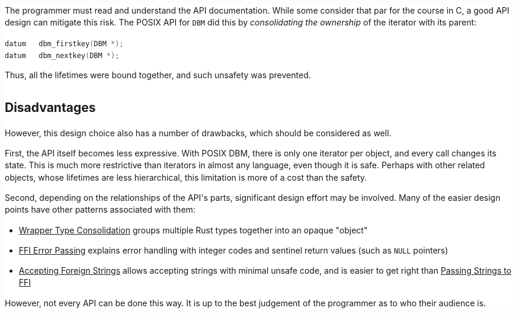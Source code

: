 The programmer must read and understand the API documentation. While some
consider that par for the course in C, a good API design can mitigate this risk.
The POSIX API for `DBM` did this by *consolidating the ownership* of the
iterator with its parent:

```C
datum   dbm_firstkey(DBM *);
datum   dbm_nextkey(DBM *);
```

Thus, all the lifetimes were bound together, and such unsafety was prevented.

## Disadvantages

However, this design choice also has a number of drawbacks, which should be
considered as well.

First, the API itself becomes less expressive. With POSIX DBM, there is only one
iterator per object, and every call changes its state. This is much more
restrictive than iterators in almost any language, even though it is safe.
Perhaps with other related objects, whose lifetimes are less hierarchical, this
limitation is more of a cost than the safety.

Second, depending on the relationships of the API's parts, significant design
effort may be involved. Many of the easier design points have other patterns
associated with them:

- [Wrapper Type Consolidation](./wrappers.md) groups multiple Rust types
  together into an opaque "object"

- [FFI Error Passing](../../idioms/ffi/errors.md) explains error handling with
  integer codes and sentinel return values (such as `NULL` pointers)

- [Accepting Foreign Strings](../../idioms/ffi/accepting-strings.md) allows
  accepting strings with minimal unsafe code, and is easier to get right than
  [Passing Strings to FFI](../../idioms/ffi/passing-strings.md)

However, not every API can be done this way. It is up to the best judgement of
the programmer as to who their audience is.
